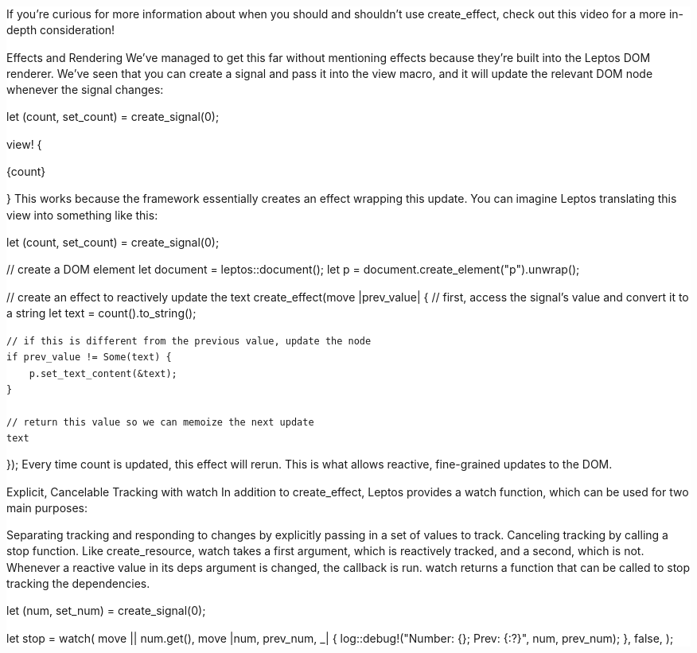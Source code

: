 If you’re curious for more information about when you should and shouldn’t use create_effect, check out this video for a more in-depth consideration!

Effects and Rendering
We’ve managed to get this far without mentioning effects because they’re built into the Leptos DOM renderer. We’ve seen that you can create a signal and pass it into the view macro, and it will update the relevant DOM node whenever the signal changes:

let (count, set_count) = create_signal(0);

view! {
<p>{count}</p>
}
This works because the framework essentially creates an effect wrapping this update. You can imagine Leptos translating this view into something like this:

let (count, set_count) = create_signal(0);

// create a DOM element
let document = leptos::document();
let p = document.create_element("p").unwrap();

// create an effect to reactively update the text
create_effect(move |prev_value| {
// first, access the signal’s value and convert it to a string
let text = count().to_string();

    // if this is different from the previous value, update the node
    if prev_value != Some(text) {
        p.set_text_content(&text);
    }

    // return this value so we can memoize the next update
    text
});
Every time count is updated, this effect will rerun. This is what allows reactive, fine-grained updates to the DOM.

Explicit, Cancelable Tracking with watch
In addition to create_effect, Leptos provides a watch function, which can be used for two main purposes:

Separating tracking and responding to changes by explicitly passing in a set of values to track.
Canceling tracking by calling a stop function.
Like create_resource, watch takes a first argument, which is reactively tracked, and a second, which is not. Whenever a reactive value in its deps argument is changed, the callback is run. watch returns a function that can be called to stop tracking the dependencies.

let (num, set_num) = create_signal(0);

let stop = watch(
move || num.get(),
move |num, prev_num, _| {
log::debug!("Number: {}; Prev: {:?}", num, prev_num);
},
false,
);
